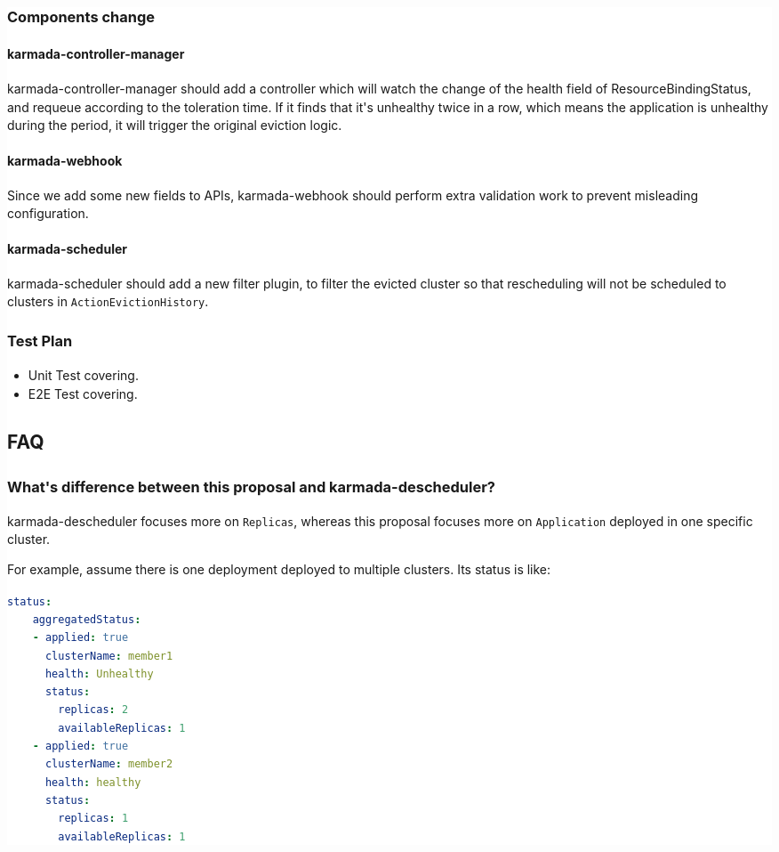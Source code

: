 ### Components change

#### karmada-controller-manager

karmada-controller-manager should add a controller which will watch the change of the health field of ResourceBindingStatus,
and requeue according to the toleration time. If it finds that it's unhealthy twice in a row, which means the application is unhealthy during the period,
it will trigger the original eviction logic.

#### karmada-webhook

Since we add some new fields to APIs, karmada-webhook should perform extra validation work to prevent misleading configuration.

#### karmada-scheduler

karmada-scheduler should add a new filter plugin, to filter the evicted cluster so that rescheduling will not be scheduled to
clusters in `ActionEvictionHistory`.

### Test Plan

- Unit Test covering.
- E2E Test covering.

## FAQ

### What's difference between this proposal and karmada-descheduler?

karmada-descheduler focuses more on `Replicas`, whereas this proposal focuses more on `Application` deployed in one specific cluster.

For example, assume there is one deployment deployed to multiple clusters. Its status is like:

```yaml
status:
    aggregatedStatus:
    - applied: true
      clusterName: member1
      health: Unhealthy
      status:
        replicas: 2
        availableReplicas: 1
    - applied: true
      clusterName: member2
      health: healthy
      status:
        replicas: 1
        availableReplicas: 1
```
